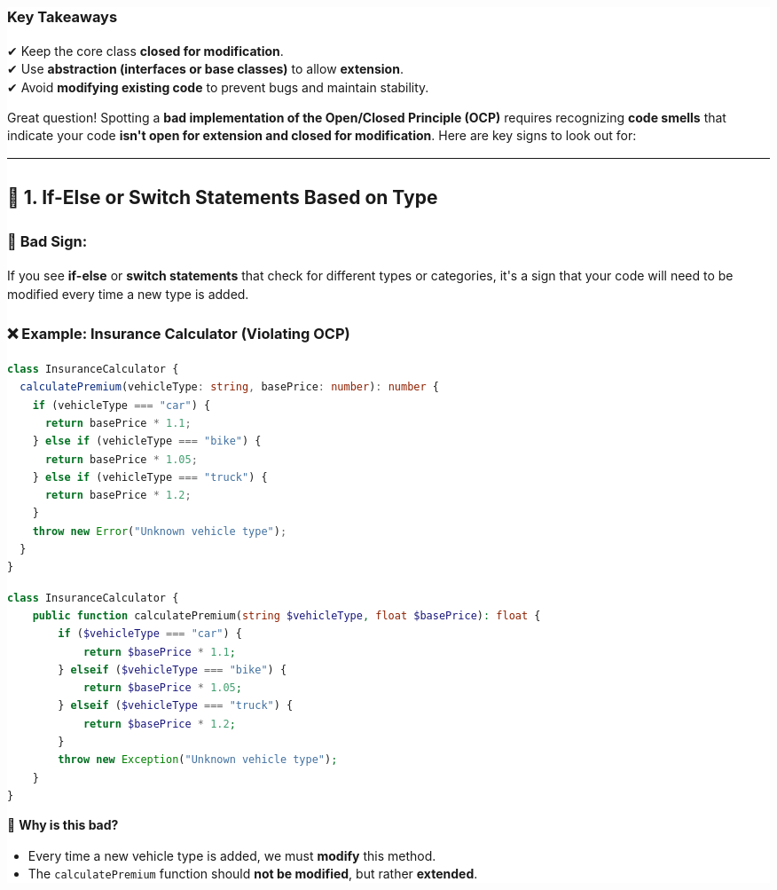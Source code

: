 
### **Key Takeaways**
✔ Keep the core class **closed for modification**.  
✔ Use **abstraction (interfaces or base classes)** to allow **extension**.  
✔ Avoid **modifying existing code** to prevent bugs and maintain stability.  


Great question! Spotting a **bad implementation of the Open/Closed Principle (OCP)** requires recognizing **code smells** that indicate your code **isn't open for extension and closed for modification**. Here are key signs to look out for:  

---

## 🚨 **1. If-Else or Switch Statements Based on Type**
### 🔴 **Bad Sign:**  
If you see **if-else** or **switch statements** that check for different types or categories, it's a sign that your code will need to be modified every time a new type is added.

### ❌ **Example: Insurance Calculator (Violating OCP)**
```typescript
class InsuranceCalculator {
  calculatePremium(vehicleType: string, basePrice: number): number {
    if (vehicleType === "car") {
      return basePrice * 1.1;
    } else if (vehicleType === "bike") {
      return basePrice * 1.05;
    } else if (vehicleType === "truck") {
      return basePrice * 1.2;
    }
    throw new Error("Unknown vehicle type");
  }
}
```

```php
class InsuranceCalculator {
    public function calculatePremium(string $vehicleType, float $basePrice): float {
        if ($vehicleType === "car") {
            return $basePrice * 1.1;
        } elseif ($vehicleType === "bike") {
            return $basePrice * 1.05;
        } elseif ($vehicleType === "truck") {
            return $basePrice * 1.2;
        }
        throw new Exception("Unknown vehicle type");
    }
}
```
🛑 **Why is this bad?**  
- Every time a new vehicle type is added, we must **modify** this method.  
- The `calculatePremium` function should **not be modified**, but rather **extended**.
